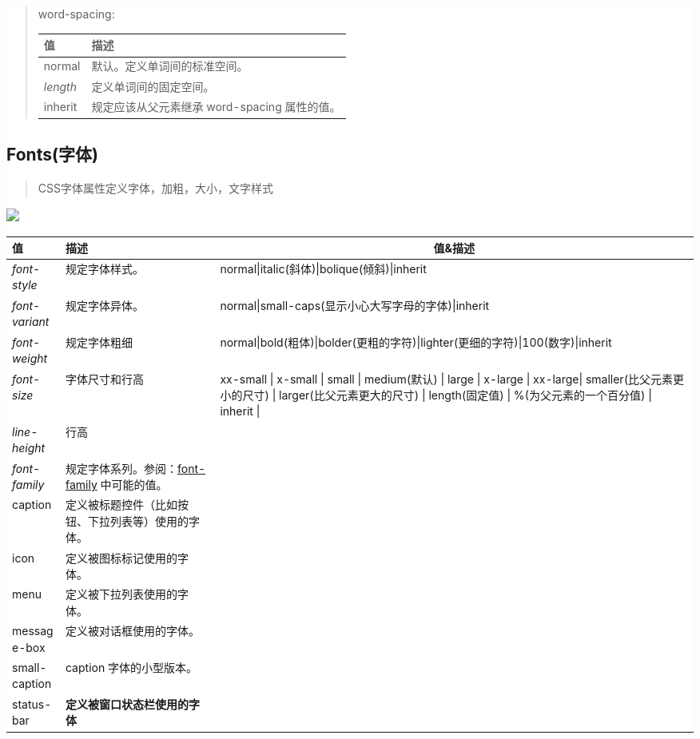 > word-spacing:
>
> | 值       | 描述                                         |
> | :------- | :------------------------------------------- |
> | normal   | 默认。定义单词间的标准空间。                 |
> | *length* | 定义单词间的固定空间。                       |
> | inherit  | 规定应该从父元素继承 word-spacing 属性的值。 |

## Fonts(字体)

> CSS字体属性定义字体，加粗，大小，文字样式

![](https://images.gitee.com/uploads/images/2020/0524/134419_71a084e3_6545143.png)

| 值             | 描述                                                         | 值&描述                                                      |
| :------------- | :----------------------------------------------------------- | ------------------------------------------------------------ |
| *font-style*   | 规定字体样式。                                               | normal\|italic(斜体)\|bolique(倾斜)\|inherit                 |
| *font-variant* | 规定字体异体。                                               | normal\|small-caps(显示小心大写字母的字体)\|inherit          |
| *font-weight*  | 规定字体粗细                                                 | normal\|bold(粗体)\|bolder(更粗的字符)\|lighter(更细的字符)\|100(数字)\|inherit |
| *font-size*    | 字体尺寸和行高                                               | xx-small \| x-small \| small \| medium(默认) \| large \| x-large \| xx-large\| smaller(比父元素更小的尺寸) \| larger(比父元素更大的尺寸) \| length(固定值) \| %(为父元素的一个百分值) \| inherit \| |
| *line-height*  | 行高                                                         |                                                              |
| *font-family*  | 规定字体系列。参阅：[font-family](https://www.w3cschool.cn/cssref/pr-font-font-family.html) 中可能的值。 |                                                              |
| caption        | 定义被标题控件（比如按钮、下拉列表等）使用的字体。           |                                                              |
| icon           | 定义被图标标记使用的字体。                                   |                                                              |
| menu           | 定义被下拉列表使用的字体。                                   |                                                              |
| message-box    | 定义被对话框使用的字体。                                     |                                                              |
| small-caption  | caption 字体的小型版本。                                     |                                                              |
| status-bar     | **定义被窗口状态栏使用的字体**                               |                                                              |
